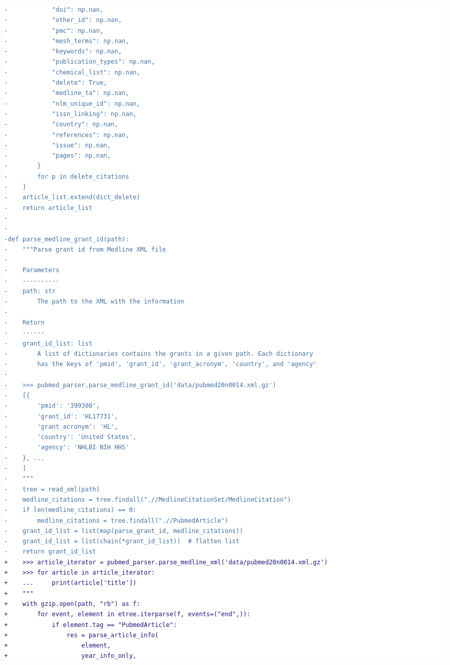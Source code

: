 ```diff
-            "doi": np.nan,
-            "other_id": np.nan,
-            "pmc": np.nan,
-            "mesh_terms": np.nan,
-            "keywords": np.nan,
-            "publication_types": np.nan,
-            "chemical_list": np.nan,
-            "delete": True,
-            "medline_ta": np.nan,
-            "nlm_unique_id": np.nan,
-            "issn_linking": np.nan,
-            "country": np.nan,
-            "references": np.nan,
-            "issue": np.nan,
-            "pages": np.nan,
-        }
-        for p in delete_citations
-    ]
-    article_list.extend(dict_delete)
-    return article_list
-
-
-def parse_medline_grant_id(path):
-    """Parse grant id from Medline XML file
-
-    Parameters
-    ----------
-    path: str
-        The path to the XML with the information
-
-    Return
-    ------
-    grant_id_list: list
-        A list of dictionaries contains the grants in a given path. Each dictionary
-        has the keys of 'pmid', 'grant_id', 'grant_acronym', 'country', and 'agency'
-
-    >>> pubmed_parser.parse_medline_grant_id('data/pubmed20n0014.xml.gz')
-    [{
-        'pmid': '399300',
-        'grant_id': 'HL17731',
-        'grant_acronym': 'HL',
-        'country': 'United States',
-        'agency': 'NHLBI NIH HHS'
-    }, ...
-    ]
-    """
-    tree = read_xml(path)
-    medline_citations = tree.findall(".//MedlineCitationSet/MedlineCitation")
-    if len(medline_citations) == 0:
-        medline_citations = tree.findall(".//PubmedArticle")
-    grant_id_list = list(map(parse_grant_id, medline_citations))
-    grant_id_list = list(chain(*grant_id_list))  # flatten list
-    return grant_id_list
+    >>> article_iterator = pubmed_parser.parse_medline_xml('data/pubmed20n0014.xml.gz')
+    >>> for article in article_iterator:
+    ...     print(article['title'])
+    """
+    with gzip.open(path, "rb") as f:
+        for event, element in etree.iterparse(f, events=("end",)):
+            if element.tag == "PubmedArticle":
+                res = parse_article_info(
+                    element,
+                    year_info_only,
```